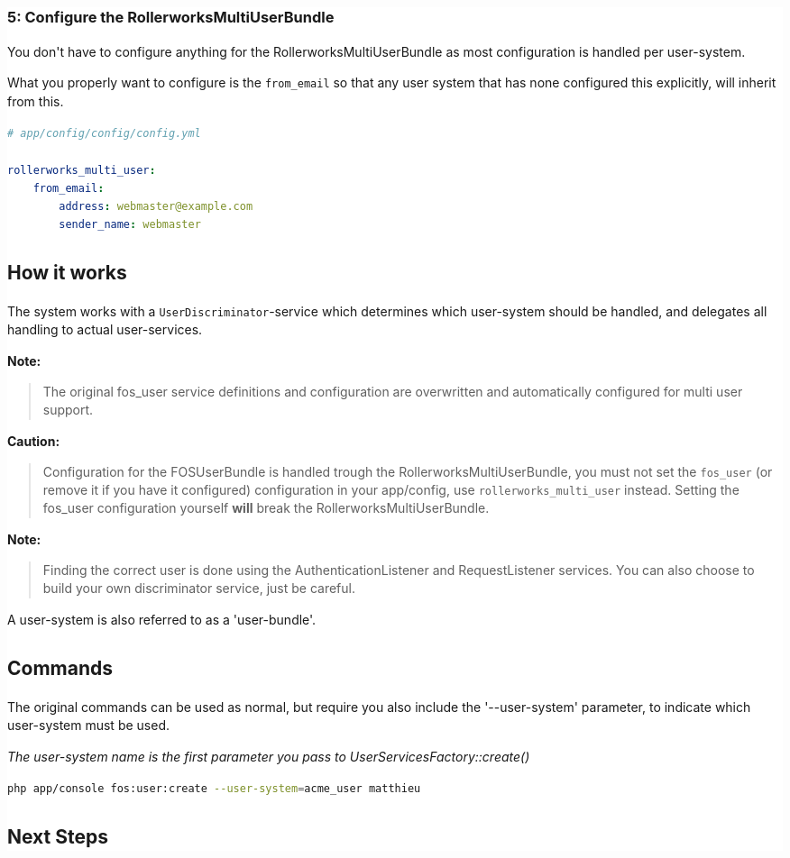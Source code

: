 ### 5: Configure the RollerworksMultiUserBundle

You don't have to configure anything for the RollerworksMultiUserBundle
as most configuration is handled per user-system.

What you properly want to configure is the `from_email` so that any user system
that has none configured this explicitly, will inherit from this.

``` yaml
# app/config/config/config.yml

rollerworks_multi_user:
    from_email:
        address: webmaster@example.com
        sender_name: webmaster
```

## How it works

The system works with a `UserDiscriminator`-service which determines which user-system should be handled,
and delegates all handling to actual user-services.

**Note:**

>The original fos_user service definitions and configuration are overwritten and automatically
configured for multi user support.

**Caution:**

> Configuration for the FOSUserBundle is handled trough the RollerworksMultiUserBundle,
you must not set the `fos_user` (or remove it if you have it configured) configuration in your app/config,
use `rollerworks_multi_user` instead. Setting the fos_user configuration yourself **will**
break the RollerworksMultiUserBundle.

**Note:**
> Finding the correct user is done using the AuthenticationListener and RequestListener services.
> You can also choose to build your own discriminator service, just be careful.

A user-system is also referred to as a 'user-bundle'.

## Commands

The original commands can be used as normal, but require you also include the '--user-system' parameter,
to indicate which user-system must be used.

*The user-system name is the first parameter you pass to UserServicesFactory::create()*

```bash
php app/console fos:user:create --user-system=acme_user matthieu
```
## Next Steps
